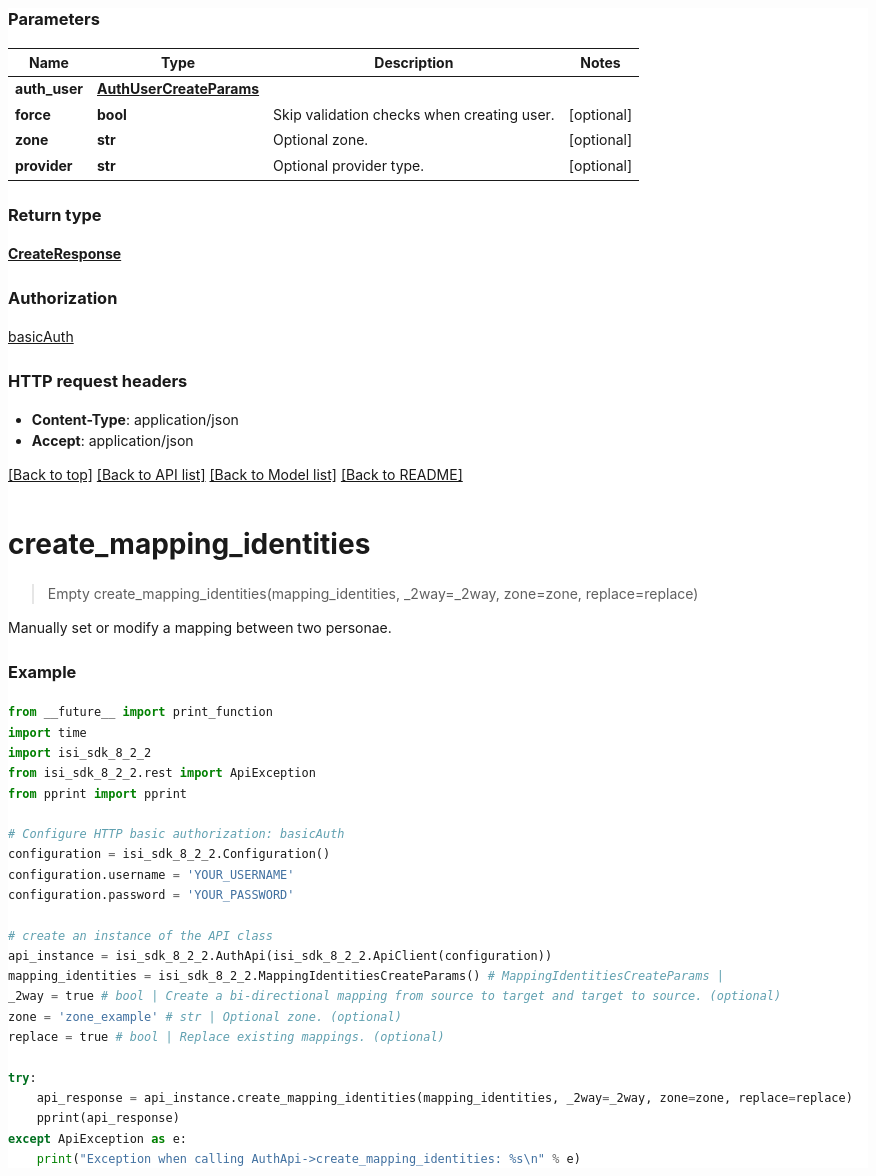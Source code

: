 ### Parameters

Name | Type | Description  | Notes
------------- | ------------- | ------------- | -------------
 **auth_user** | [**AuthUserCreateParams**](AuthUserCreateParams.md)|  | 
 **force** | **bool**| Skip validation checks when creating user. | [optional] 
 **zone** | **str**| Optional zone. | [optional] 
 **provider** | **str**| Optional provider type. | [optional] 

### Return type

[**CreateResponse**](CreateResponse.md)

### Authorization

[basicAuth](../README.md#basicAuth)

### HTTP request headers

 - **Content-Type**: application/json
 - **Accept**: application/json

[[Back to top]](#) [[Back to API list]](../README.md#documentation-for-api-endpoints) [[Back to Model list]](../README.md#documentation-for-models) [[Back to README]](../README.md)

# **create_mapping_identities**
> Empty create_mapping_identities(mapping_identities, _2way=_2way, zone=zone, replace=replace)



Manually set or modify a mapping between two personae.

### Example
```python
from __future__ import print_function
import time
import isi_sdk_8_2_2
from isi_sdk_8_2_2.rest import ApiException
from pprint import pprint

# Configure HTTP basic authorization: basicAuth
configuration = isi_sdk_8_2_2.Configuration()
configuration.username = 'YOUR_USERNAME'
configuration.password = 'YOUR_PASSWORD'

# create an instance of the API class
api_instance = isi_sdk_8_2_2.AuthApi(isi_sdk_8_2_2.ApiClient(configuration))
mapping_identities = isi_sdk_8_2_2.MappingIdentitiesCreateParams() # MappingIdentitiesCreateParams | 
_2way = true # bool | Create a bi-directional mapping from source to target and target to source. (optional)
zone = 'zone_example' # str | Optional zone. (optional)
replace = true # bool | Replace existing mappings. (optional)

try:
    api_response = api_instance.create_mapping_identities(mapping_identities, _2way=_2way, zone=zone, replace=replace)
    pprint(api_response)
except ApiException as e:
    print("Exception when calling AuthApi->create_mapping_identities: %s\n" % e)
```
